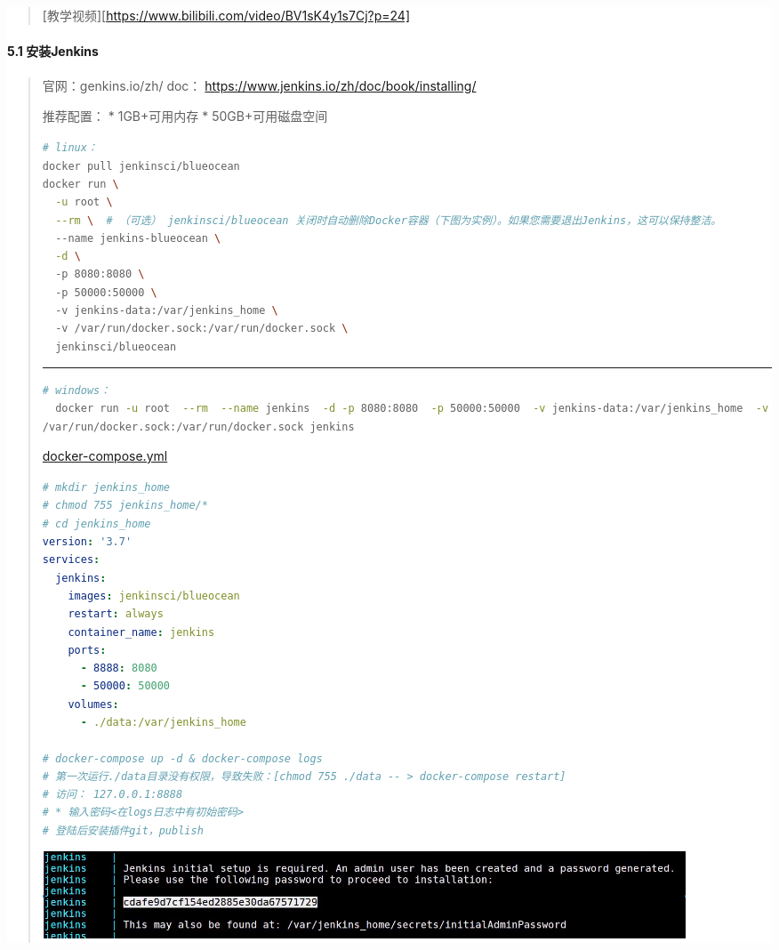 > [教学视频][https://www.bilibili.com/video/BV1sK4y1s7Cj?p=24]

#### 5.1 安装Jenkins

> 官网：genkins.io/zh/            doc： https://www.jenkins.io/zh/doc/book/installing/
>
> 推荐配置： * 1GB+可用内存   * 50GB+可用磁盘空间
>
> ```sh
> # linux：
> docker pull jenkinsci/blueocean
> docker run \
>   -u root \
>   --rm \  # （可选） jenkinsci/blueocean 关闭时自动删除Docker容器（下图为实例）。如果您需要退出Jenkins，这可以保持整洁。
>   --name jenkins-blueocean \
>   -d \ 
>   -p 8080:8080 \ 
>   -p 50000:50000 \ 
>   -v jenkins-data:/var/jenkins_home \ 
>   -v /var/run/docker.sock:/var/run/docker.sock \ 
>   jenkinsci/blueocean 
> ```
>
> ---
>
> ```sh
> # windows：
>   docker run -u root  --rm  --name jenkins  -d -p 8080:8080  -p 50000:50000  -v jenkins-data:/var/jenkins_home  -v /var/run/docker.sock:/var/run/docker.sock jenkins
> ```
>
> [docker-compose.yml]()
>
> ```yml
> # mkdir jenkins_home
> # chmod 755 jenkins_home/*
> # cd jenkins_home
> version: '3.7'
> services:
>   jenkins:
>     images: jenkinsci/blueocean
>     restart: always
>     container_name: jenkins
>     ports: 
>       - 8888: 8080
>       - 50000: 50000
>     volumes:
>       - ./data:/var/jenkins_home
> 
> # docker-compose up -d & docker-compose logs
> # 第一次运行./data目录没有权限，导致失败：[chmod 755 ./data -- > docker-compose restart]
> # 访问： 127.0.0.1:8888
> # * 输入密码<在logs日志中有初始密码>
> # 登陆后安装插件git，publish
> ```
>
> ![image-20201102163023156](typora-user-images/image-20201102163023156.png)


  [^注]: Dockerfile只是容器内部的数据卷映射，不支持宿主机和容器的数据卷映射
[^运行命令：]: docker run --rm -t -id -v ~/data/gitlab-runner/config:/etc/gitlab-runner gitlab/gitlab-runner:v12.6.0